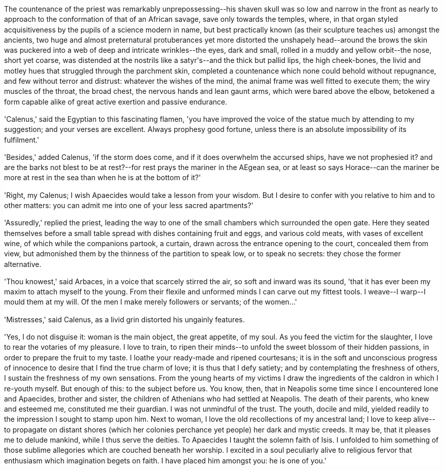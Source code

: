 The countenance of the priest was remarkably unprepossessing--his shaven skull was so low and narrow in the front as nearly to approach to the conformation of that of an African savage, save only towards the temples, where, in that organ styled acquisitiveness by the pupils of a science modern in name, but best practically known (as their sculpture teaches us) amongst the ancients, two huge and almost preternatural protuberances yet more distorted the unshapely head--around the brows the skin was puckered into a web of deep and intricate wrinkles--the eyes, dark and small, rolled in a muddy and yellow orbit--the nose, short yet coarse, was distended at the nostrils like a satyr's--and the thick but pallid lips, the high cheek-bones, the livid and motley hues that struggled through the parchment skin, completed a countenance which none could behold without repugnance, and few without terror and distrust: whatever the wishes of the mind, the animal frame was well fitted to execute them; the wiry muscles of the throat, the broad chest, the nervous hands and lean gaunt arms, which were bared above the elbow, betokened a form capable alike of great active exertion and passive endurance.

'Calenus,' said the Egyptian to this fascinating flamen, 'you have improved the voice of the statue much by attending to my suggestion; and your verses are excellent. Always prophesy good fortune, unless there is an absolute impossibility of its fulfilment.'

'Besides,' added Calenus, 'if the storm does come, and if it does overwhelm the accursed ships, have we not prophesied it? and are the barks not blest to be at rest?--for rest prays the mariner in the AEgean sea, or at least so says Horace--can the mariner be more at rest in the sea than when he is at the bottom of it?'

'Right, my Calenus; I wish Apaecides would take a lesson from your wisdom. But I desire to confer with you relative to him and to other matters: you can admit me into one of your less sacred apartments?'

'Assuredly,' replied the priest, leading the way to one of the small chambers which surrounded the open gate. Here they seated themselves before a small table spread with dishes containing fruit and eggs, and various cold meats, with vases of excellent wine, of which while the companions partook, a curtain, drawn across the entrance opening to the court, concealed them from view, but admonished them by the thinness of the partition to speak low, or to speak no secrets: they chose the former alternative.

'Thou knowest,' said Arbaces, in a voice that scarcely stirred the air, so soft and inward was its sound, 'that it has ever been my maxim to attach myself to the young. From their flexile and unformed minds I can carve out my fittest tools. I weave--I warp--I mould them at my will. Of the men I make merely followers or servants; of the women...'

'Mistresses,' said Calenus, as a livid grin distorted his ungainly features.

'Yes, I do not disguise it: woman is the main object, the great appetite, of my soul. As you feed the victim for the slaughter, I love to rear the votaries of my pleasure. I love to train, to ripen their minds--to unfold the sweet blossom of their hidden passions, in order to prepare the fruit to my taste. I loathe your ready-made and ripened courtesans; it is in the soft and unconscious progress of innocence to desire that I find the true charm of love; it is thus that I defy satiety; and by contemplating the freshness of others, I sustain the freshness of my own sensations. From the young hearts of my victims I draw the ingredients of the caldron in which I re-youth myself. But enough of this: to the subject before us. You know, then, that in Neapolis some time since I encountered Ione and Apaecides, brother and sister, the children of Athenians who had settled at Neapolis. The death of their parents, who knew and esteemed me, constituted me their guardian. I was not unmindful of the trust. The youth, docile and mild, yielded readily to the impression I sought to stamp upon him. Next to woman, I love the old recollections of my ancestral land; I love to keep alive--to propagate on distant shores (which her colonies perchance yet people) her dark and mystic creeds. It may be, that it pleases me to delude mankind, while I thus serve the deities. To Apaecides I taught the solemn faith of Isis. I unfolded to him something of those sublime allegories which are couched beneath her worship. I excited in a soul peculiarly alive to religious fervor that enthusiasm which imagination begets on faith. I have placed him amongst you: he is one of you.'
